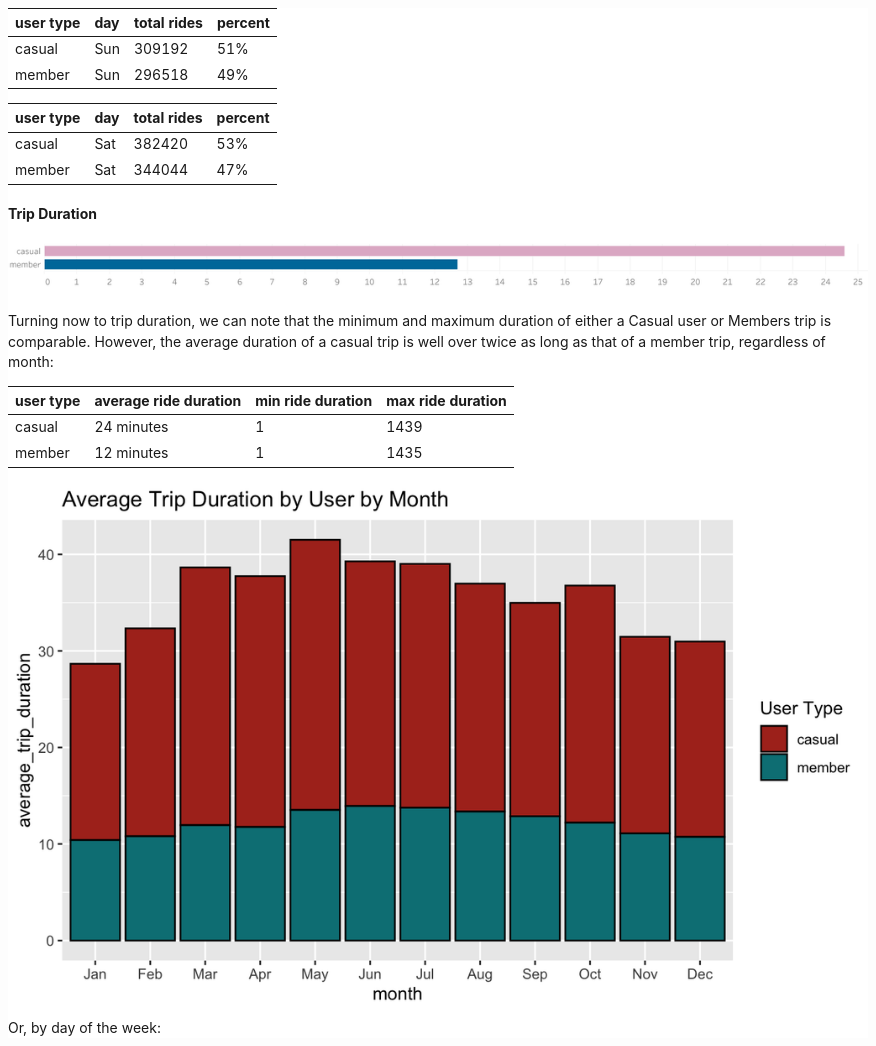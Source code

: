 | user type | day | total rides | percent |
|:----------|:----|:------------|:--------|
| casual    | Sun | 309192      | 51%     |
| member    | Sun | 296518      | 49%     |

| user type | day | total rides | percent |
|:----------|:----|:------------|:--------|
| casual    | Sat | 382420      | 53%     |
| member    | Sat | 344044      | 47%     |

#### Trip Duration

![](Avg%20Duration.png)

Turning now to trip duration, we can note that the minimum and maximum duration of either a Casual user or Members trip is comparable. However, the average duration of a casual trip is well over twice as long as that of a member trip, regardless of month:

| user type | average ride duration | min ride duration | max ride duration |
|:----------|:----------------------|:------------------|:------------------|
| casual    | 24 minutes            | 1                 | 1439              |
| member    | 12 minutes            | 1                 | 1435              |

![](Average%20Trip%20Duration%20by%20User%20by%20Month.png)Or, by day of the week:
